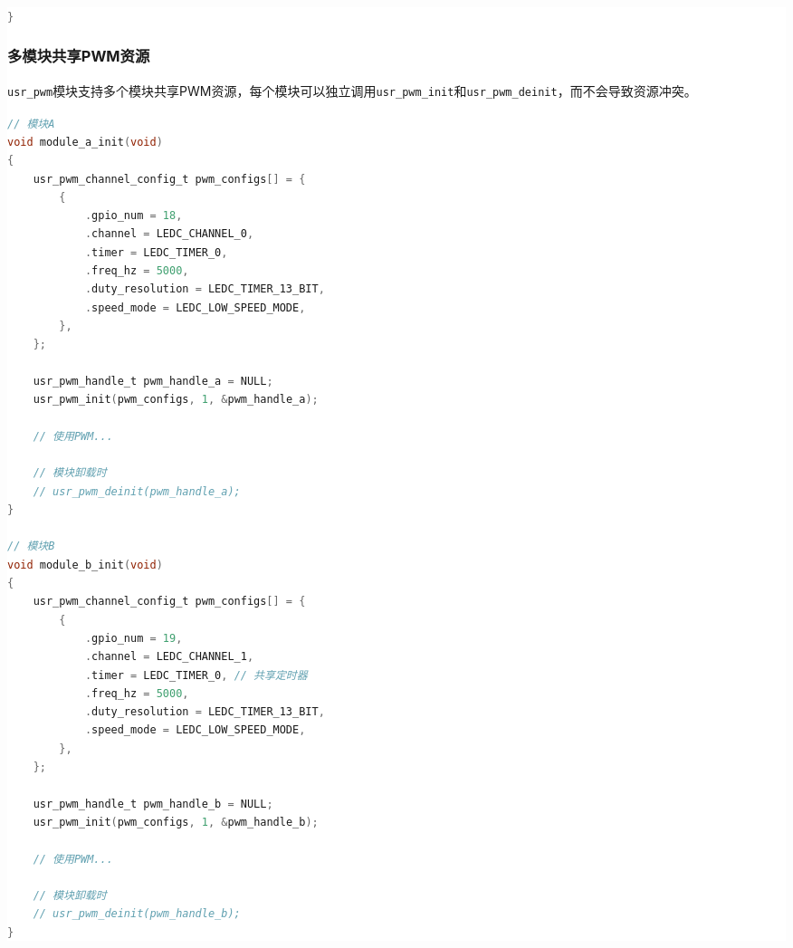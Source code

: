 ```c
}
```

### 多模块共享PWM资源

`usr_pwm`模块支持多个模块共享PWM资源，每个模块可以独立调用`usr_pwm_init`和`usr_pwm_deinit`，而不会导致资源冲突。

```c
// 模块A
void module_a_init(void)
{
    usr_pwm_channel_config_t pwm_configs[] = {
        {
            .gpio_num = 18,
            .channel = LEDC_CHANNEL_0,
            .timer = LEDC_TIMER_0,
            .freq_hz = 5000,
            .duty_resolution = LEDC_TIMER_13_BIT,
            .speed_mode = LEDC_LOW_SPEED_MODE,
        },
    };
    
    usr_pwm_handle_t pwm_handle_a = NULL;
    usr_pwm_init(pwm_configs, 1, &pwm_handle_a);
    
    // 使用PWM...
    
    // 模块卸载时
    // usr_pwm_deinit(pwm_handle_a);
}

// 模块B
void module_b_init(void)
{
    usr_pwm_channel_config_t pwm_configs[] = {
        {
            .gpio_num = 19,
            .channel = LEDC_CHANNEL_1,
            .timer = LEDC_TIMER_0, // 共享定时器
            .freq_hz = 5000,
            .duty_resolution = LEDC_TIMER_13_BIT,
            .speed_mode = LEDC_LOW_SPEED_MODE,
        },
    };
    
    usr_pwm_handle_t pwm_handle_b = NULL;
    usr_pwm_init(pwm_configs, 1, &pwm_handle_b);
    
    // 使用PWM...
    
    // 模块卸载时
    // usr_pwm_deinit(pwm_handle_b);
}
```
